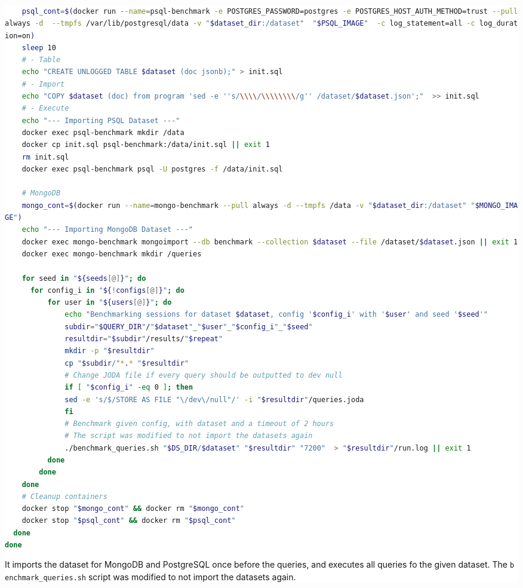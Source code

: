 ```bash
    psql_cont=$(docker run --name=psql-benchmark -e POSTGRES_PASSWORD=postgres -e POSTGRES_HOST_AUTH_METHOD=trust --pull always -d  --tmpfs /var/lib/postgresql/data -v "$dataset_dir:/dataset"  "$PSQL_IMAGE"  -c log_statement=all -c log_duration=on)
    sleep 10
    # - Table
    echo "CREATE UNLOGGED TABLE $dataset (doc jsonb);" > init.sql
    # - Import
    echo "COPY $dataset (doc) from program 'sed -e ''s/\\\\/\\\\\\\\/g'' /dataset/$dataset.json';"  >> init.sql
    # - Execute
    echo "--- Importing PSQL Dataset ---"
    docker exec psql-benchmark mkdir /data
    docker cp init.sql psql-benchmark:/data/init.sql || exit 1
    rm init.sql
    docker exec psql-benchmark psql -U postgres -f /data/init.sql 

    # MongoDB
    mongo_cont=$(docker run --name=mongo-benchmark --pull always -d --tmpfs /data -v "$dataset_dir:/dataset" "$MONGO_IMAGE")
    echo "--- Importing MongoDB Dataset ---"
    docker exec mongo-benchmark mongoimport --db benchmark --collection $dataset --file /dataset/$dataset.json || exit 1
    docker exec mongo-benchmark mkdir /queries
    
    for seed in "${seeds[@]}"; do
      for config_i in "${!configs[@]}"; do
          for user in "${users[@]}"; do
              echo "Benchmarking sessions for dataset $dataset, config '$config_i' with '$user' and seed '$seed'"
              subdir="$QUERY_DIR"/"$dataset"_"$user"_"$config_i"_"$seed"
              resultdir="$subdir"/results/"$repeat"
              mkdir -p "$resultdir"
              cp "$subdir/"*.* "$resultdir"
              # Change JODA file if every query should be outputted to dev null
              if [ "$config_i" -eq 0 ]; then
              sed -e 's/$/STORE AS FILE "\/dev\/null"/' -i "$resultdir"/queries.joda
              fi
              # Benchmark given config, with dataset and a timeout of 2 hours
              # The script was modified to not import the datasets again
              ./benchmark_queries.sh "$DS_DIR/$dataset" "$resultdir" "7200"  > "$resultdir"/run.log || exit 1
          done
        done
    done
    # Cleanup containers
    docker stop "$mongo_cont" && docker rm "$mongo_cont"
    docker stop "$psql_cont" && docker rm "$psql_cont"
  done
done
```

It imports the dataset for MongoDB and PostgreSQL once before the queries, and executes all queries fo the given dataset.
The `benchmark_queries.sh` script was modified to not import the datasets again.